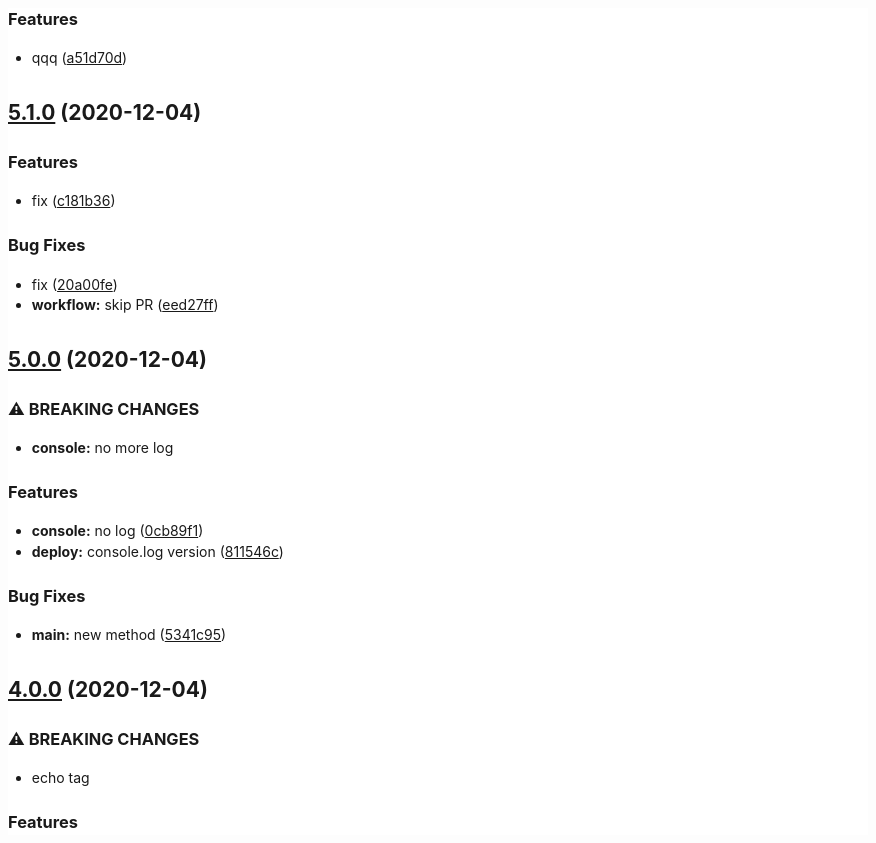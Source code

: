 ### Features

* qqq ([a51d70d](https://www.github.com/rudywaltz/worflow-test/commit/a51d70dddcb66d943d6b2f05e155e58ebade0b36))

## [5.1.0](https://www.github.com/rudywaltz/worflow-test/compare/v5.0.0...v5.1.0) (2020-12-04)


### Features

* fix ([c181b36](https://www.github.com/rudywaltz/worflow-test/commit/c181b36cd075f985474c425983e74c0ded7d3ad8))


### Bug Fixes

* fix ([20a00fe](https://www.github.com/rudywaltz/worflow-test/commit/20a00fe76e4f139f47ff868a631d9a88f963f720))
* **workflow:** skip PR ([eed27ff](https://www.github.com/rudywaltz/worflow-test/commit/eed27ff6928270992f659b8e3a60ad9bd6a29014))

## [5.0.0](https://www.github.com/rudywaltz/worflow-test/compare/v4.0.0...v5.0.0) (2020-12-04)


### ⚠ BREAKING CHANGES

* **console:** no more log

### Features

* **console:** no log ([0cb89f1](https://www.github.com/rudywaltz/worflow-test/commit/0cb89f1dd2d9cd432f8deec53eb3febe909da5c6))
* **deploy:** console.log version ([811546c](https://www.github.com/rudywaltz/worflow-test/commit/811546c417fb69081941aeff4e83ea7f9e9e3079))


### Bug Fixes

* **main:** new method ([5341c95](https://www.github.com/rudywaltz/worflow-test/commit/5341c95af82e1fb81ddacfab6fb12debcbe59e10))

## [4.0.0](https://www.github.com/rudywaltz/worflow-test/compare/v3.14.0...v4.0.0) (2020-12-04)


### ⚠ BREAKING CHANGES

* echo tag

### Features

